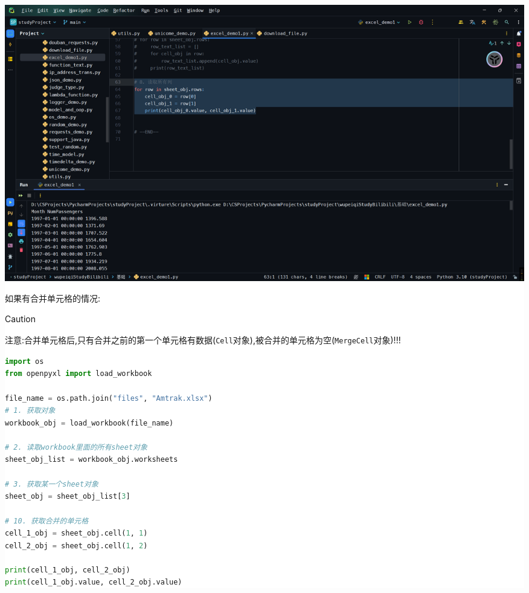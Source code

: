 ![Clip_2024-04-14_19-25-14](./assets/Clip_2024-04-14_19-25-14.png)

如果有合并单元格的情况:

> [!Caution]
>
> 注意:合并单元格后,只有合并之前的第一个单元格有数据(`Cell`对象),被合并的单元格为空(`MergeCell`对象)!!!

```python
import os
from openpyxl import load_workbook

file_name = os.path.join("files", "Amtrak.xlsx")
# 1. 获取对象
workbook_obj = load_workbook(file_name)

# 2. 读取workbook里面的所有sheet对象
sheet_obj_list = workbook_obj.worksheets

# 3. 获取某一个sheet对象
sheet_obj = sheet_obj_list[3]

# 10. 获取合并的单元格
cell_1_obj = sheet_obj.cell(1, 1)
cell_2_obj = sheet_obj.cell(1, 2)

print(cell_1_obj, cell_2_obj)
print(cell_1_obj.value, cell_2_obj.value)
```
